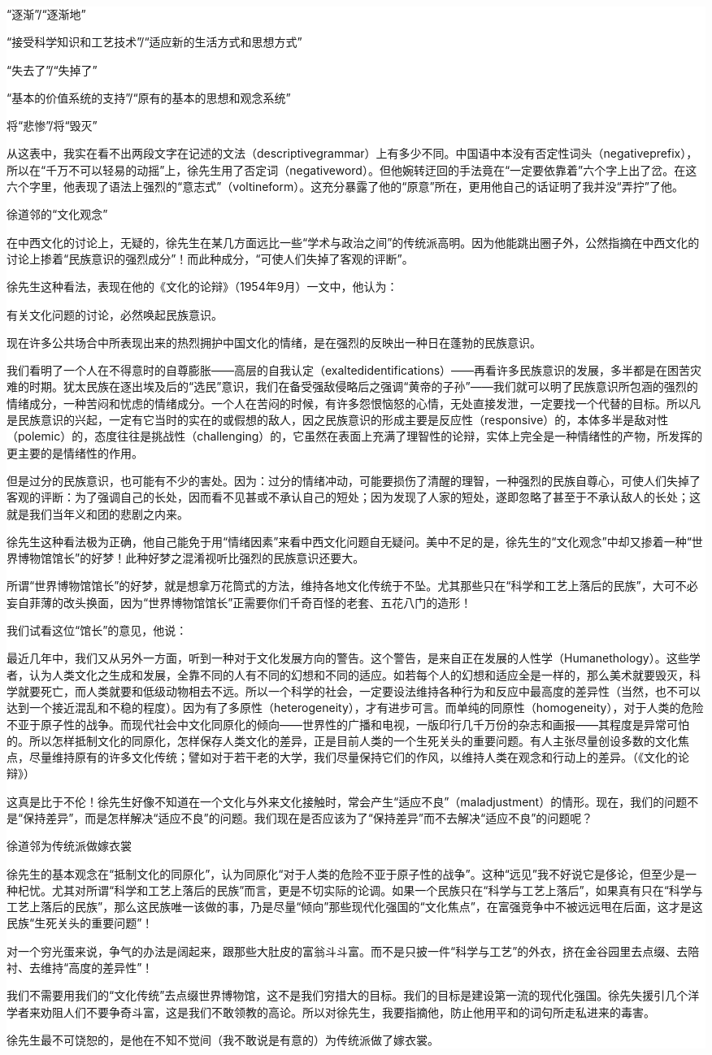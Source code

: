 “逐渐”/“逐渐地”

“接受科学知识和工艺技术”/“适应新的生活方式和思想方式”

“失去了”/“失掉了”

“基本的价值系统的支持”/“原有的基本的思想和观念系统”

将“悲惨”/将“毁灭”

从这表中，我实在看不出两段文字在记述的文法（descriptivegrammar）上有多少不同。中国语中本没有否定性词头（negativeprefix），所以在“千万不可以轻易的动摇”上，徐先生用了否定词（negativeword）。但他婉转迂回的手法竟在“一定要依靠着”六个字上出了岔。在这六个字里，他表现了语法上强烈的“意志式”（voltineform）。这充分暴露了他的“原意”所在，更用他自己的话证明了我并没“弄拧”了他。

徐道邻的“文化观念”

在中西文化的讨论上，无疑的，徐先生在某几方面远比一些“学术与政治之间”的传统派高明。因为他能跳出圈子外，公然指摘在中西文化的讨论上掺着“民族意识的强烈成分”！而此种成分，“可使人们失掉了客观的评断”。

徐先生这种看法，表现在他的《文化的论辩》（1954年9月）一文中，他认为：

有关文化问题的讨论，必然唤起民族意识。

现在许多公共场合中所表现出来的热烈拥护中国文化的情绪，是在强烈的反映出一种日在蓬勃的民族意识。

我们看明了一个人在不得意时的自尊膨胀——高层的自我认定（exaltedidentifications）——再看许多民族意识的发展，多半都是在困苦灾难的时期。犹太民族在逐出埃及后的“选民”意识，我们在备受强敌侵略后之强调“黄帝的子孙”——我们就可以明了民族意识所包涵的强烈的情绪成分，一种苦闷和忧虑的情绪成分。一个人在苦闷的时候，有许多怨恨恼怒的心情，无处直接发泄，一定要找一个代替的目标。所以凡是民族意识的兴起，一定有它当时的实在的或假想的敌人，因之民族意识的形成主要是反应性（responsive）的，本体多半是敌对性（polemic）的，态度往往是挑战性（challenging）的，它虽然在表面上充满了理智性的论辩，实体上完全是一种情绪性的产物，所发挥的更主要的是情绪性的作用。

但是过分的民族意识，也可能有不少的害处。因为：过分的情绪冲动，可能要损伤了清醒的理智，一种强烈的民族自尊心，可使人们失掉了客观的评断：为了强调自己的长处，因而看不见甚或不承认自己的短处；因为发现了人家的短处，遂即忽略了甚至于不承认敌人的长处；这就是我们当年义和团的悲剧之内来。

徐先生这种看法极为正确，他自己能免于用“情绪因素”来看中西文化问题自无疑问。美中不足的是，徐先生的“文化观念”中却又掺着一种“世界博物馆馆长”的好梦！此种好梦之混淆视听比强烈的民族意识还要大。

所谓“世界博物馆馆长”的好梦，就是想拿万花筒式的方法，维持各地文化传统于不坠。尤其那些只在“科学和工艺上落后的民族”，大可不必妄自菲薄的改头换面，因为“世界博物馆馆长”正需要你们千奇百怪的老套、五花八门的造形！

我们试看这位“馆长”的意见，他说：

最近几年中，我们又从另外一方面，听到一种对于文化发展方向的警告。这个警告，是来自正在发展的人性学（Humanethology）。这些学者，认为人类文化之生成和发展，全靠不同的人有不同的幻想和不同的适应。如若每个人的幻想和适应全是一样的，那么美术就要毁灭，科学就要死亡，而人类就要和低级动物相去不远。所以一个科学的社会，一定要设法维持各种行为和反应中最高度的差异性（当然，也不可以达到一个接近混乱和不稳的程度）。因为有了多原性（heterogeneity），才有进步可言。而单纯的同原性（homogeneity），对于人类的危险不亚于原子性的战争。而现代社会中文化同原化的倾向——世界性的广播和电视，一版印行几千万份的杂志和画报——其程度是异常可怕的。所以怎样抵制文化的同原化，怎样保存人类文化的差异，正是目前人类的一个生死关头的重要问题。有人主张尽量创设多数的文化焦点，尽量维持原有的许多文化传统；譬如对于若干老的大学，我们尽量保持它们的作风，以维持人类在观念和行动上的差异。（《文化的论辩》）

这真是比于不伦！徐先生好像不知道在一个文化与外来文化接触时，常会产生“适应不良”（maladjustment）的情形。现在，我们的问题不是“保持差异”，而是怎样解决“适应不良”的问题。我们现在是否应该为了“保持差异”而不去解决“适应不良”的问题呢？

徐道邻为传统派做嫁衣裳

徐先生的基本观念在“抵制文化的同原化”，认为同原化“对于人类的危险不亚于原子性的战争”。这种“远见”我不好说它是侈论，但至少是一种杞忧。尤其对所谓“科学和工艺上落后的民族”而言，更是不切实际的论调。如果一个民族只在“科学与工艺上落后”，如果真有只在“科学与工艺上落后的民族”，那么这民族唯一该做的事，乃是尽量“倾向”那些现代化强国的“文化焦点”，在富强竞争中不被远远甩在后面，这才是这民族“生死关头的重要问题”！

对一个穷光蛋来说，争气的办法是阔起来，跟那些大肚皮的富翁斗斗富。而不是只披一件“科学与工艺”的外衣，挤在金谷园里去点缀、去陪衬、去维持“高度的差异性”！

我们不需要用我们的“文化传统”去点缀世界博物馆，这不是我们穷措大的目标。我们的目标是建设第一流的现代化强国。徐先失援引几个洋学者来劝阻人们不要争奇斗富，这是我们不敢领教的高论。所以对徐先生，我要指摘他，防止他用平和的词句所走私进来的毒害。

徐先生最不可饶恕的，是他在不知不觉间（我不敢说是有意的）为传统派做了嫁衣裳。
